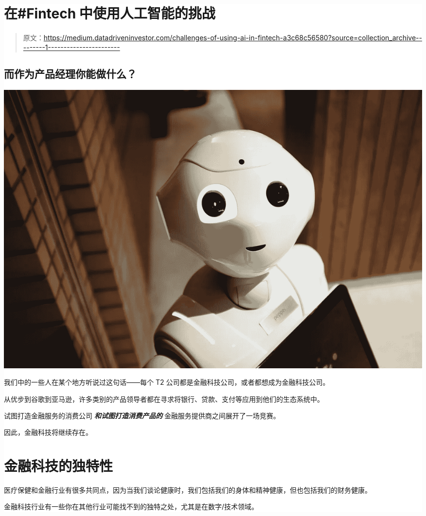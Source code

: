 # 在#Fintech 中使用人工智能的挑战

> 原文：<https://medium.datadriveninvestor.com/challenges-of-using-ai-in-fintech-a3c68c56580?source=collection_archive---------1----------------------->

## 而作为产品经理你能做什么？

![](img/66d4b8564718817dc130392846bcf392.png)

我们中的一些人在某个地方听说过这句话——每个 T2 公司都是金融科技公司，或者都想成为金融科技公司。

从优步到谷歌到亚马逊，许多类别的产品领导者都在寻求将银行、贷款、支付等应用到他们的生态系统中。

试图打造金融服务的消费公司 ***和试图打造消费产品的*** 金融服务提供商之间展开了一场竞赛。

因此，金融科技将继续存在。

# 金融科技的独特性

医疗保健和金融行业有很多共同点，因为当我们谈论健康时，我们包括我们的身体和精神健康，但也包括我们的财务健康。

金融科技行业有一些你在其他行业可能找不到的独特之处，尤其是在数字/技术领域。
